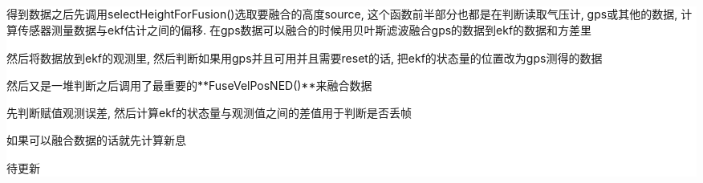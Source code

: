 得到数据之后先调用selectHeightForFusion()选取要融合的高度source, 这个函数前半部分也都是在判断读取气压计, gps或其他的数据, 计算传感器测量数据与ekf估计之间的偏移. 在gps数据可以融合的时候用贝叶斯滤波融合gps的数据到ekf的数据和方差里

然后将数据放到ekf的观测里, 然后判断如果用gps并且可用并且需要reset的话, 把ekf的状态量的位置改为gps测得的数据

然后又是一堆判断之后调用了最重要的**FuseVelPosNED()**来融合数据

先判断赋值观测误差, 然后计算ekf的状态量与观测值之间的差值用于判断是否丢帧

如果可以融合数据的话就先计算新息



待更新
